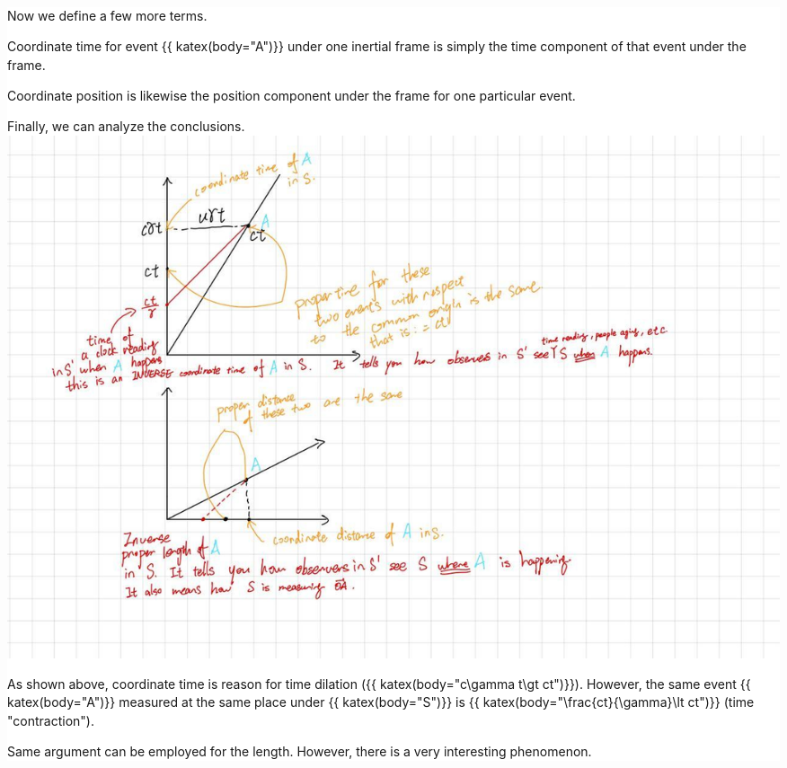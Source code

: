 Now we define a few more terms.

Coordinate time for event {{ katex(body="A")}} under one inertial frame is simply the time component of that event under the frame.

Coordinate position is likewise the position component under the frame for one particular event.

Finally, we can analyze the conclusions.
![Conclusions of relativity of simultaneity](conclusions-of-tos.jpg)

As shown above, coordinate time is reason for time dilation ({{ katex(body="c\gamma t\gt ct")}}). However, the same event {{ katex(body="A")}} measured at the same place under {{ katex(body="S")}} is {{ katex(body="\frac{ct}{\gamma}\lt ct")}} (time "contraction").

Same argument can be employed for the length. However, there is a very interesting phenomenon.
